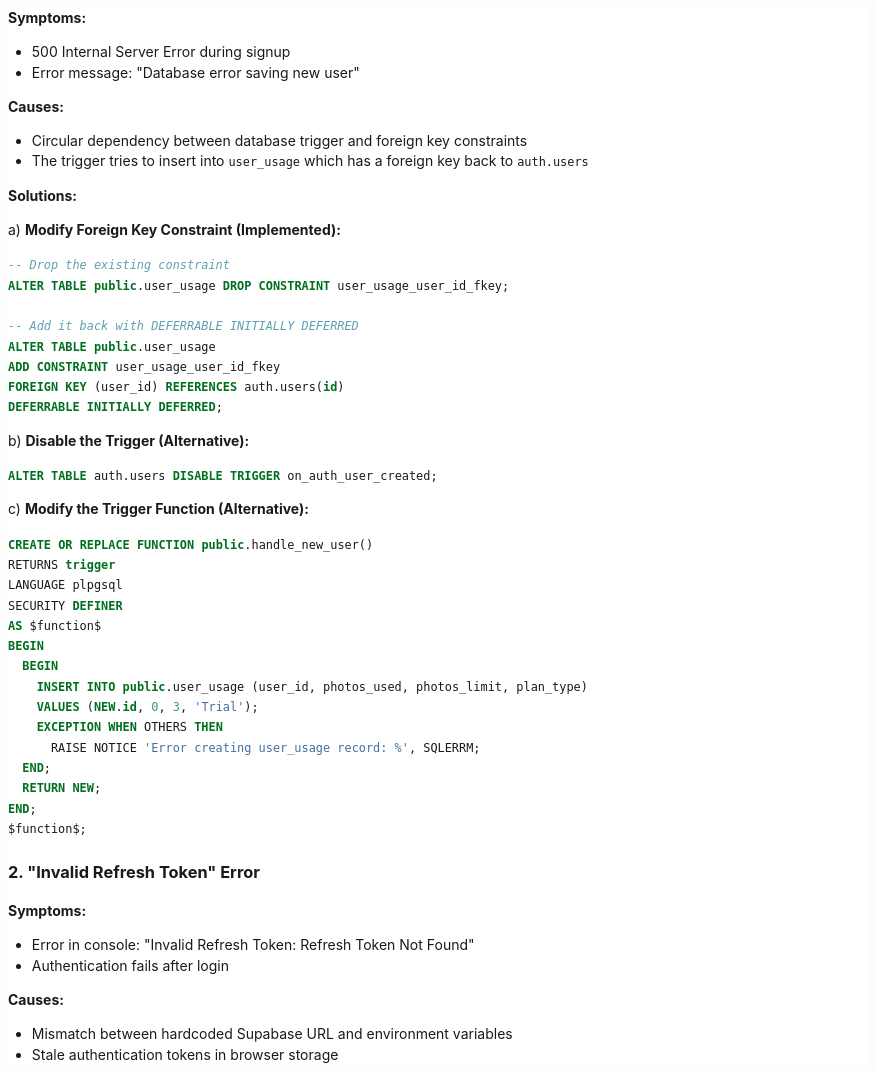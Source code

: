 **Symptoms:**
- 500 Internal Server Error during signup
- Error message: "Database error saving new user"

**Causes:**
- Circular dependency between database trigger and foreign key constraints
- The trigger tries to insert into `user_usage` which has a foreign key back to `auth.users`

**Solutions:**

a) **Modify Foreign Key Constraint (Implemented):**
```sql
-- Drop the existing constraint
ALTER TABLE public.user_usage DROP CONSTRAINT user_usage_user_id_fkey;

-- Add it back with DEFERRABLE INITIALLY DEFERRED
ALTER TABLE public.user_usage 
ADD CONSTRAINT user_usage_user_id_fkey 
FOREIGN KEY (user_id) REFERENCES auth.users(id) 
DEFERRABLE INITIALLY DEFERRED;
```

b) **Disable the Trigger (Alternative):**
```sql
ALTER TABLE auth.users DISABLE TRIGGER on_auth_user_created;
```

c) **Modify the Trigger Function (Alternative):**
```sql
CREATE OR REPLACE FUNCTION public.handle_new_user()
RETURNS trigger
LANGUAGE plpgsql
SECURITY DEFINER
AS $function$
BEGIN
  BEGIN
    INSERT INTO public.user_usage (user_id, photos_used, photos_limit, plan_type)
    VALUES (NEW.id, 0, 3, 'Trial');
    EXCEPTION WHEN OTHERS THEN
      RAISE NOTICE 'Error creating user_usage record: %', SQLERRM;
  END;
  RETURN NEW;
END;
$function$;
```

### 2. "Invalid Refresh Token" Error

**Symptoms:**
- Error in console: "Invalid Refresh Token: Refresh Token Not Found"
- Authentication fails after login

**Causes:**
- Mismatch between hardcoded Supabase URL and environment variables
- Stale authentication tokens in browser storage

